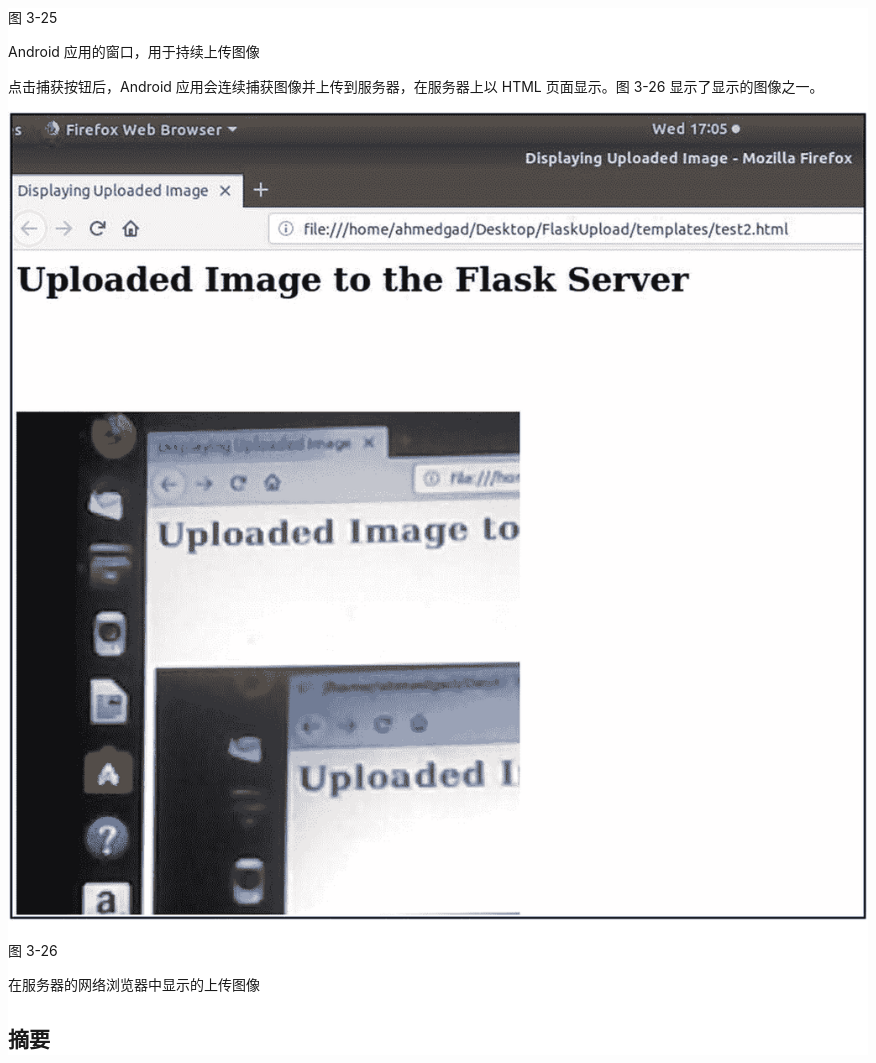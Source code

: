 图 3-25

Android 应用的窗口，用于持续上传图像

点击捕获按钮后，Android 应用会连续捕获图像并上传到服务器，在服务器上以 HTML 页面显示。图 3-26 显示了显示的图像之一。

![img/481739_1_En_3_Fig26_HTML.jpg](img/481739_1_En_3_Fig26_HTML.jpg)

图 3-26

在服务器的网络浏览器中显示的上传图像

## 摘要
